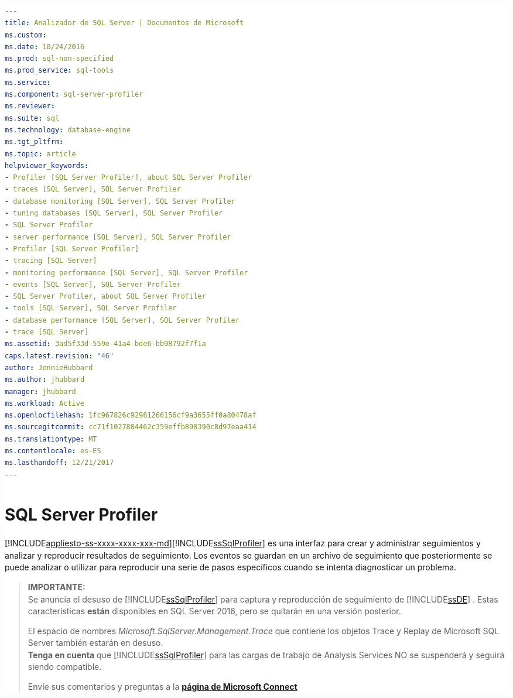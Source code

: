 ```yaml
---
title: Analizador de SQL Server | Documentos de Microsoft
ms.custom: 
ms.date: 10/24/2016
ms.prod: sql-non-specified
ms.prod_service: sql-tools
ms.service: 
ms.component: sql-server-profiler
ms.reviewer: 
ms.suite: sql
ms.technology: database-engine
ms.tgt_pltfrm: 
ms.topic: article
helpviewer_keywords:
- Profiler [SQL Server Profiler], about SQL Server Profiler
- traces [SQL Server], SQL Server Profiler
- database monitoring [SQL Server], SQL Server Profiler
- tuning databases [SQL Server], SQL Server Profiler
- SQL Server Profiler
- server performance [SQL Server], SQL Server Profiler
- Profiler [SQL Server Profiler]
- tracing [SQL Server]
- monitoring performance [SQL Server], SQL Server Profiler
- events [SQL Server], SQL Server Profiler
- SQL Server Profiler, about SQL Server Profiler
- tools [SQL Server], SQL Server Profiler
- database performance [SQL Server], SQL Server Profiler
- trace [SQL Server]
ms.assetid: 3ad5f33d-559e-41a4-bde6-bb98792f7f1a
caps.latest.revision: "46"
author: JennieHubbard
ms.author: jhubbard
manager: jhubbard
ms.workload: Active
ms.openlocfilehash: 1fc967826c92981266156cf9a3655ff0a80478af
ms.sourcegitcommit: cc71f1027884462c359effb898390c8d97eaa414
ms.translationtype: MT
ms.contentlocale: es-ES
ms.lasthandoff: 12/21/2017
---
```

# <a name="sql-server-profiler"></a>SQL Server Profiler
[!INCLUDE[appliesto-ss-xxxx-xxxx-xxx-md](../../includes/appliesto-ss-xxxx-xxxx-xxx-md.md)][!INCLUDE[ssSqlProfiler](../../includes/sssqlprofiler-md.md)] es una interfaz para crear y administrar seguimientos y analizar y reproducir resultados de seguimiento. Los eventos se guardan en un archivo de seguimiento que posteriormente se puede analizar o utilizar para reproducir una serie de pasos específicos cuando se intenta diagnosticar un problema.  
  
>**IMPORTANTE:**  
> Se anuncia el desuso de [!INCLUDE[ssSqlProfiler](../../includes/sssqlprofiler-md.md)] para captura y reproducción de seguimiento de [!INCLUDE[ssDE](../../includes/ssde-md.md)] . Estas características **están** disponibles en SQL Server 2016, pero se quitarán en una versión posterior.
>   
>  El espacio de nombres *Microsoft.SqlServer.Management.Trace* que contiene los objetos Trace y Replay de Microsoft SQL Server también estarán en desuso.                     
**Tenga en cuenta** que [!INCLUDE[ssSqlProfiler](../../includes/sssqlprofiler-md.md)] para las cargas de trabajo de Analysis Services NO se suspenderá y seguirá siendo compatible.
>
> Envíe sus comentarios y preguntas a la **[página de Microsoft Connect](https://connect.microsoft.com/SQLServer/Feedback)**
